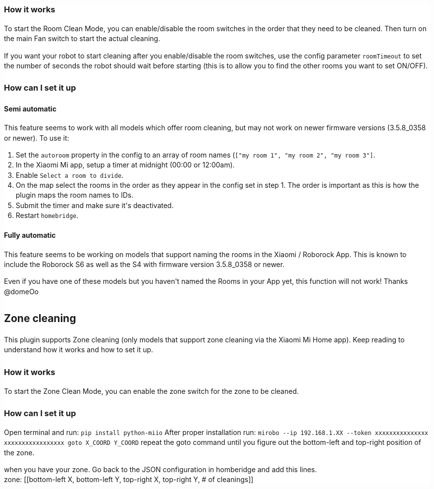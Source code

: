 ### How it works

To start the Room Clean Mode, you can enable/disable the room switches in the
order that they need to be cleaned. Then turn on the main Fan switch to start
the actual cleaning.

If you want your robot to start cleaning after you enable/disable the room switches, use the config parameter `roomTimeout` to set the number of seconds the robot should wait before starting (this is to allow you to find the other rooms you want to set ON/OFF).

### How can I set it up

#### Semi automatic

This feature seems to work with all models which offer room cleaning, but may not work on newer firmware versions (3.5.8_0358 or newer). To use it:

1. Set the `autoroom` property in the config to an array of room names (`["my room 1", "my room 2", "my room 3"]`.
2. In the Xiaomi Mi app, setup a timer at midnight (00:00 or 12:00am).
3. Enable `Select a room to divide`.
4. On the map select the rooms in the order as they appear in the config set in step 1. The order is important as this is how the plugin maps the room names to IDs.
5. Submit the timer and make sure it's deactivated.
6. Restart `homebridge`.

#### Fully automatic

This feature seems to be working on models that support naming the rooms in the Xiaomi / Roborock App. This is known to include the Roborock S6 as well as the S4 with firmware version 3.5.8_0358 or newer.

Even if you have one of these models but you haven't named the Rooms in your App yet, this function will not work! Thanks @domeOo

## Zone cleaning

This plugin supports Zone cleaning (only models that support zone cleaning via the Xiaomi Mi Home app). Keep reading to understand how it works and how to set it up.

### How it works

To start the Zone Clean Mode, you can enable the zone switch for the zone to be cleaned.

### How can I set it up

Open terminal and run:
`pip install python-miio`
After proper installation run:
`mirobo --ip 192.168.1.XX --token xxxxxxxxxxxxxxxxxxxxxxxxxxxxxxxx goto X_COORD Y_COORD`
repeat the goto command until you figure out the bottom-left and top-right position of the zone.

when you have your zone. Go back to the JSON configuration in homberidge and add this lines.</br>
zone: [[bottom-left X, bottom-left Y, top-right X, top-right Y, # of cleanings]]
